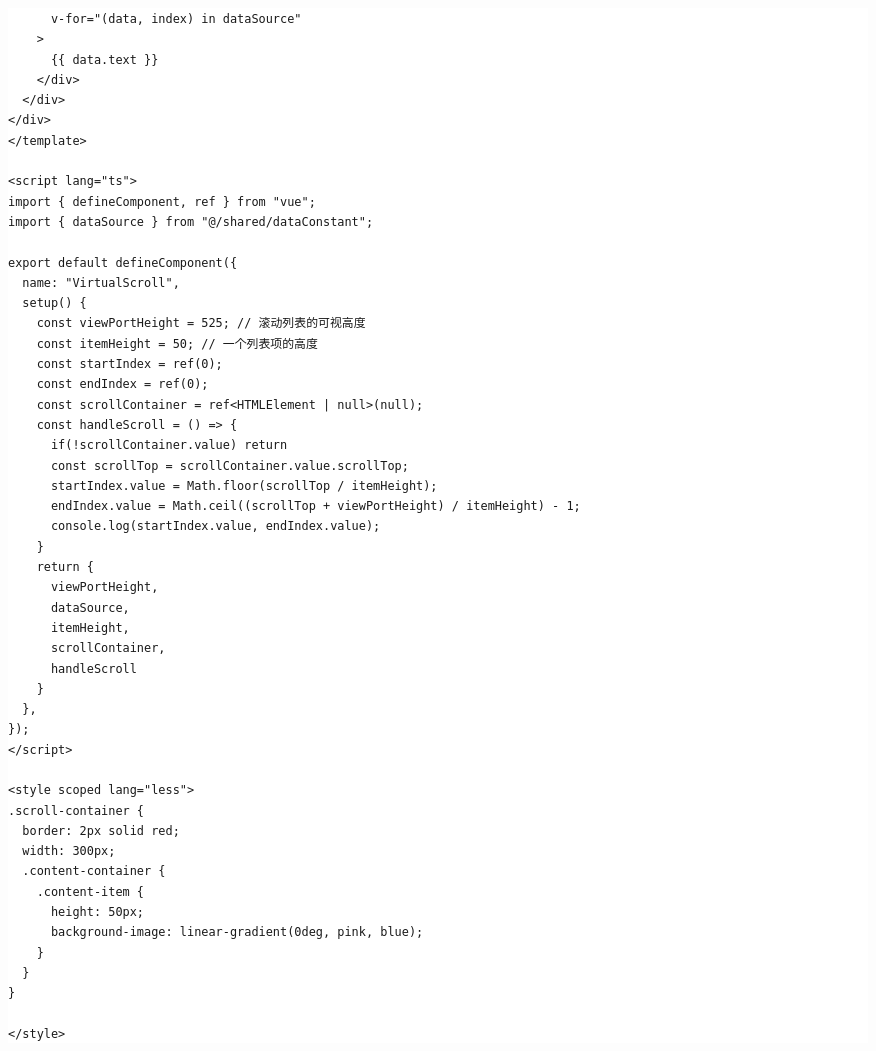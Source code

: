 ~~~vue
      v-for="(data, index) in dataSource"
    >
      {{ data.text }}
    </div>
  </div>
</div>
</template>

<script lang="ts">
import { defineComponent, ref } from "vue";
import { dataSource } from "@/shared/dataConstant";

export default defineComponent({
  name: "VirtualScroll",
  setup() {
    const viewPortHeight = 525; // 滚动列表的可视高度
    const itemHeight = 50; // 一个列表项的高度
    const startIndex = ref(0);
    const endIndex = ref(0);
    const scrollContainer = ref<HTMLElement | null>(null);
    const handleScroll = () => {
      if(!scrollContainer.value) return
      const scrollTop = scrollContainer.value.scrollTop;
      startIndex.value = Math.floor(scrollTop / itemHeight);
      endIndex.value = Math.ceil((scrollTop + viewPortHeight) / itemHeight) - 1;
      console.log(startIndex.value, endIndex.value);
    }
    return {
      viewPortHeight,
      dataSource,
      itemHeight,
      scrollContainer,
      handleScroll
    }
  },
});
</script>

<style scoped lang="less">
.scroll-container {
  border: 2px solid red;
  width: 300px;
  .content-container {
    .content-item {
      height: 50px;
      background-image: linear-gradient(0deg, pink, blue);
    }
  }
}

</style>
~~~
